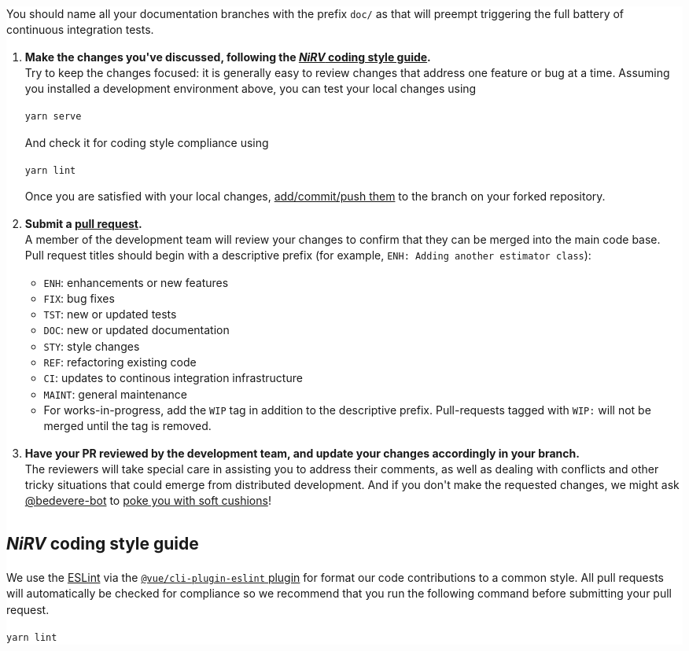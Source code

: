    You should name all your documentation branches with the prefix `doc/`
   as that will preempt triggering the full battery of continuous integration tests.

1. **Make the changes you've discussed, following the [_NiRV_ coding style guide](#nirv-coding-style-guide).**<br />
   Try to keep the changes focused: it is generally easy to review changes that address one feature or bug at a time.
   Assuming you installed a development environment above, you can test your local changes using

   ```shell
   yarn serve
   ```

   And check it for coding style compliance using

   ```shell
   yarn lint
   ```

   Once you are satisfied with your local changes, [add/commit/push them][link_add_commit_push]
   to the branch on your forked repository.

1. **Submit a [pull request][link_pullrequest].**<br />
   A member of the development team will review your changes to confirm
   that they can be merged into the main code base.<br />
   Pull request titles should begin with a descriptive prefix
   (for example, `ENH: Adding another estimator class`):

   - `ENH`: enhancements or new features
   - `FIX`: bug fixes
   - `TST`: new or updated tests
   - `DOC`: new or updated documentation
   - `STY`: style changes
   - `REF`: refactoring existing code
   - `CI`: updates to continous integration infrastructure
   - `MAINT`: general maintenance
   - For works-in-progress, add the `WIP` tag in addition to the descriptive prefix.
     Pull-requests tagged with `WIP:` will not be merged until the tag is removed.

1. **Have your PR reviewed by the development team, and update your changes accordingly in your branch.**<br />
   The reviewers will take special care in assisting you to address their
   comments, as well as dealing with conflicts and other tricky situations
   that could emerge from distributed development. And if you don't make the
   requested changes, we might ask [@bedevere-bot][link_bedevere] to [poke
   you with soft cushions][link_bedevere_video]!

## _NiRV_ coding style guide

We use the [ESLint][link_eslint] via the [`@vue/cli-plugin-eslint` plugin][link_vuecliservicelint] for format our code
contributions to a common style. All pull requests will automatically be
checked for compliance so we recommend that you run the following command before submitting your pull request.

```shell
yarn lint
```


[link_add_commit_push]: https://docs.github.com/en/repositories/working-with-files/managing-files/adding-a-file-to-a-repository
[link_addremote]: https://docs.github.com/en/pull-requests/collaborating-with-pull-requests/working-with-forks/configuring-a-remote-for-a-fork
[link_autofq]: https://autofq.org/
[link_bedevere]: https://github.com/search?q=commenter%3Abedevere-bot+soft+cushions
[link_bedevere_video]: https://youtu.be/XnS49c9KZw8?t=1m7s
[link_branches]: https://docs.github.com/en/pull-requests/collaborating-with-pull-requests/proposing-changes-to-your-work-with-pull-requests/creating-and-deleting-branches-within-your-repository
[link_bugs]: https://github.com/ni-report-viewer/nirv/labels/bug
[link_clone]: https://docs.github.com/en/repositories/creating-and-managing-repositories/cloning-a-repository
[link_discussingissues]: https://help.github.com/articles/discussing-projects-in-issues-and-pull-requests
[link_documentation]: https://github.com/ni-report-viewer/nirv/labels/enhancement
[link_enhancement]: https://github.com/ni-report-viewer/nirv/labels/enhancement
[link_eslint]: https://eslint.org/
[link_firstissue]: https://github.com/ni-report-viewer/nirv/labels/good%20first%20issue
[link_fork]: https://docs.github.com/en/get-started/quickstart/fork-a-repo
[link_git]: https://git-scm.com/
[link_github]: https://github.com/
[link_githubedit]: https://docs.github.com/en/repositories/working-with-files/managing-files/editing-files
[link_handbook]: https://docs.github.com/en/get-started/using-git/about-git
[link_issues]: https://github.com/ni-report-viewer/nirv/issues
[link_labels]: https://github.com/ni-report-viewer/nirv/labels
[link_markdown]: https://daringfireball.net/projects/markdown
[link_nirv]: https://github.com/ni-report-viewer/nirv
[link_nodeinstall]: https://nodejs.dev/learn/how-to-install-nodejs
[link_pullrequest]: https://docs.github.com/en/pull-requests/collaborating-with-pull-requests/proposing-changes-to-your-work-with-pull-requests/creating-a-pull-request-from-a-fork
[link_pushpullblog]: https://www.igvita.com/2011/12/19/dont-push-your-pull-requests/
[link_rick_roll]: https://www.youtube.com/watch?v=dQw4w9WgXcQ
[link_signupinstructions]: https://docs.github.com/en/get-started/signing-up-for-github/signing-up-for-a-new-github-account
[link_swc_intro]: http://swcarpentry.github.io/git-novice/
[link_texteditor]: https://en.wikipedia.org/wiki/Text_editor
[link_updateupstreamwiki]: https://docs.github.com/en/pull-requests/collaborating-with-pull-requests/working-with-forks/syncing-a-fork
[link_vscode]: https://code.visualstudio.com/
[link_vuecliservicelint]: https://cli.vuejs.org/core-plugins/eslint.html
[link_writing_formatting_github]: https://docs.github.com/en/get-started/writing-on-github/getting-started-with-writing-and-formatting-on-github